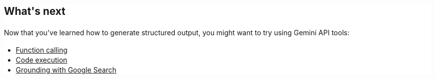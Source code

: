## What's next

Now that you've learned how to generate structured output, you might want to try
using Gemini API tools:

- [Function calling](https://ai.google.dev/gemini-api/docs/function-calling)
- [Code execution](https://ai.google.dev/gemini-api/docs/code-execution)
- [Grounding with Google Search](https://ai.google.dev/gemini-api/docs/grounding)